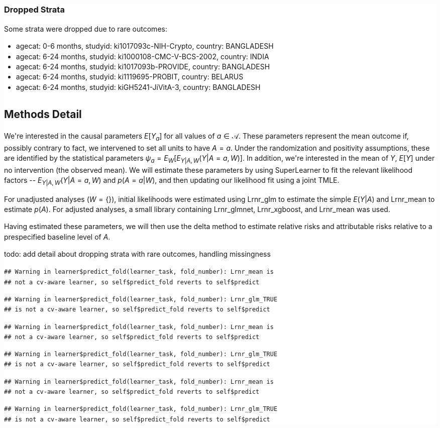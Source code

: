 ### Dropped Strata

Some strata were dropped due to rare outcomes:

* agecat: 0-6 months, studyid: ki1017093c-NIH-Crypto, country: BANGLADESH
* agecat: 6-24 months, studyid: ki1000108-CMC-V-BCS-2002, country: INDIA
* agecat: 6-24 months, studyid: ki1017093b-PROVIDE, country: BANGLADESH
* agecat: 6-24 months, studyid: ki1119695-PROBIT, country: BELARUS
* agecat: 6-24 months, studyid: kiGH5241-JiVitA-3, country: BANGLADESH

## Methods Detail

We're interested in the causal parameters $E[Y_a]$ for all values of $a \in \mathcal{A}$. These parameters represent the mean outcome if, possibly contrary to fact, we intervened to set all units to have $A=a$. Under the randomization and positivity assumptions, these are identified by the statistical parameters $\psi_a=E_W[E_{Y|A,W}(Y|A=a,W)]$.  In addition, we're interested in the mean of $Y$, $E[Y]$ under no intervention (the observed mean). We will estimate these parameters by using SuperLearner to fit the relevant likelihood factors -- $E_{Y|A,W}(Y|A=a,W)$ and $p(A=a|W)$, and then updating our likelihood fit using a joint TMLE.

For unadjusted analyses ($W=\{\}$), initial likelihoods were estimated using Lrnr_glm to estimate the simple $E(Y|A)$ and Lrnr_mean to estimate $p(A)$. For adjusted analyses, a small library containing Lrnr_glmnet, Lrnr_xgboost, and Lrnr_mean was used.

Having estimated these parameters, we will then use the delta method to estimate relative risks and attributable risks relative to a prespecified baseline level of $A$.

todo: add detail about dropping strata with rare outcomes, handling missingness



```
## Warning in learner$predict_fold(learner_task, fold_number): Lrnr_mean is
## not a cv-aware learner, so self$predict_fold reverts to self$predict
```

```
## Warning in learner$predict_fold(learner_task, fold_number): Lrnr_glm_TRUE
## is not a cv-aware learner, so self$predict_fold reverts to self$predict
```

```
## Warning in learner$predict_fold(learner_task, fold_number): Lrnr_mean is
## not a cv-aware learner, so self$predict_fold reverts to self$predict
```

```
## Warning in learner$predict_fold(learner_task, fold_number): Lrnr_glm_TRUE
## is not a cv-aware learner, so self$predict_fold reverts to self$predict
```

```
## Warning in learner$predict_fold(learner_task, fold_number): Lrnr_mean is
## not a cv-aware learner, so self$predict_fold reverts to self$predict
```

```
## Warning in learner$predict_fold(learner_task, fold_number): Lrnr_glm_TRUE
## is not a cv-aware learner, so self$predict_fold reverts to self$predict
```
